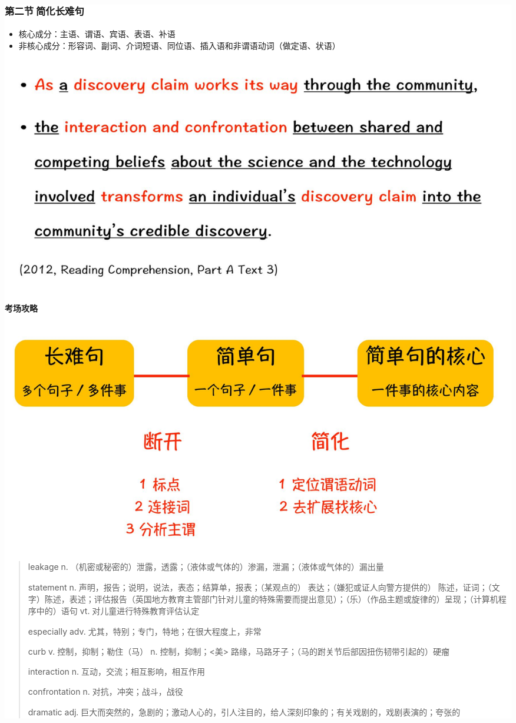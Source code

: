 ### 第二节 简化长难句

* 核心成分：主语、谓语、宾语、表语、补语
* 非核心成分：形容词、副词、介词短语、同位语、插入语和非谓语动词（做定语、状语）

![](assets\简化长难句.png)

#### 考场攻略

![](assets\两步法解决长难句.png)

>leakage n. （机密或秘密的）泄露，透露；（液体或气体的）渗漏，泄漏；（液体或气体的）漏出量
>
>statement n. 声明，报告；说明，说法，表态；结算单，报表；（某观点的） 表达；（嫌犯或证人向警方提供的） 陈述，证词；（文字）陈述，表述；评估报告（英国地方教育主管部门针对儿童的特殊需要而提出意见）；（乐）（作品主题或旋律的）呈现；（计算机程序中的）语句 vt. 对儿童进行特殊教育评估认定
>
>especially adv. 尤其，特别；专门，特地；在很大程度上，非常
>
>curb v. 控制，抑制；勒住（马） n. 控制，抑制；<美> 路缘，马路牙子；（马的跗关节后部因扭伤韧带引起的）硬瘤
>
>interaction n. 互动，交流；相互影响，相互作用
>
>confrontation n. 对抗，冲突；战斗，战役
>
>dramatic adj. 巨大而突然的，急剧的；激动人心的，引人注目的，给人深刻印象的；有关戏剧的，戏剧表演的；夸张的